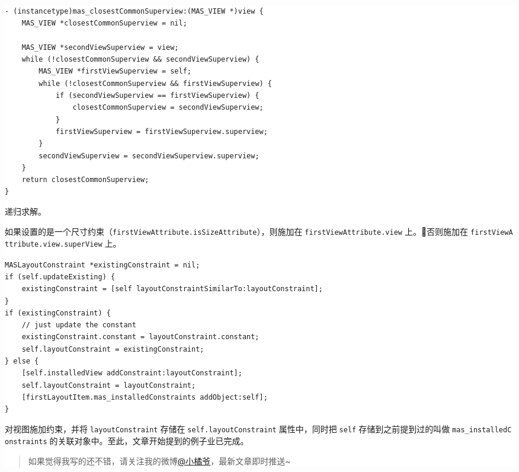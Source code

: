```
- (instancetype)mas_closestCommonSuperview:(MAS_VIEW *)view {
    MAS_VIEW *closestCommonSuperview = nil;

    MAS_VIEW *secondViewSuperview = view;
    while (!closestCommonSuperview && secondViewSuperview) {
        MAS_VIEW *firstViewSuperview = self;
        while (!closestCommonSuperview && firstViewSuperview) {
            if (secondViewSuperview == firstViewSuperview) {
                closestCommonSuperview = secondViewSuperview;
            }
            firstViewSuperview = firstViewSuperview.superview;
        }
        secondViewSuperview = secondViewSuperview.superview;
    }
    return closestCommonSuperview;
}
```

递归求解。

如果设置的是一个尺寸约束（`firstViewAttribute.isSizeAttribute`），则施加在 `firstViewAttribute.view` 上。否则施加在 `firstViewAttribute.view.superView` 上。

```
MASLayoutConstraint *existingConstraint = nil;
if (self.updateExisting) {
    existingConstraint = [self layoutConstraintSimilarTo:layoutConstraint];
}
if (existingConstraint) {
    // just update the constant
    existingConstraint.constant = layoutConstraint.constant;
    self.layoutConstraint = existingConstraint;
} else {
    [self.installedView addConstraint:layoutConstraint];
    self.layoutConstraint = layoutConstraint;
    [firstLayoutItem.mas_installedConstraints addObject:self];
}
```

对视图施加约束，并将 `layoutConstraint` 存储在 `self.layoutConstraint` 属性中，同时把 `self` 存储到之前提到过的叫做 `mas_installedConstraints` 的关联对象中。至此，文章开始提到的例子业已完成。

> 如果觉得我写的还不错，请关注我的微博[@小橘爷](http://weibo.com/yanghaoyu0225)，最新文章即时推送~